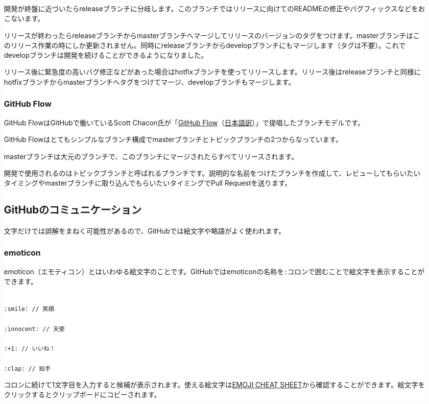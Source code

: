 

開発が終盤に近づいたらreleaseブランチに分岐します。このブランチではリリースに向けてのREADMEの修正やバグフィックスなどをおこないます。



リリースが終わったらreleaseブランチからmasterブランチへマージしてリリースのバージョンのタグをつけます。masterブランチはこのリリース作業の時にしか更新されません。同時にreleaseブランチからdevelopブランチにもマージします（タグは不要）。これでdevelopブランチは開発を続けることができるようになりました。



リリース後に緊急度の高いバグ修正などがあった場合はhotfixブランチを使ってリリースします。リリース後はreleaseブランチと同様にhotfixブランチからmasterブランチへタグをつけてマージ、developブランチもマージします。



### GitHub Flow

GitHub FlowはGitHubで働いているScott Chacon氏が「[GitHub Flow](http://scottchacon.com/2011/08/31/github-flow.html)（[日本語訳](https://gist.github.com/Gab-km/3705015)）」で提唱したブランチモデルです。



GitHub Flowはとてもシンプルなブランチ構成でmasterブランチとトピックブランチの2つからなっています。



masterブランチは大元のブランチで、このブランチにマージされたらすべてリリースされます。



開発で使用されるのはトピックブランチと呼ばれるブランチです。説明的な名前をつけたブランチを作成して、レビューしてもらいたいタイミングやmasterブランチに取り込んでもらいたいタイミングでPull Requestを送ります。



## GitHubのコミュニケーション

文字だけでは誤解をまねく可能性があるので、GitHubでは絵文字や略語がよく使われます。



### emoticon

emoticon（エモティコン）とはいわゆる絵文字のことです。GitHubではemoticonの名称を`:`コロンで囲むことで絵文字を表示することができます。



```

:smile: // 笑顔

:innocent: // 天使

:+1: // いいね！

:clap: // 拍手

```



コロンに続けて1文字目を入力すると候補が表示されます。使える絵文字は[EMOJI CHEAT SHEET](http://www.emoji-cheat-sheet.com/)から確認することができます。絵文字をクリックするとクリップボードにコピーされます。
